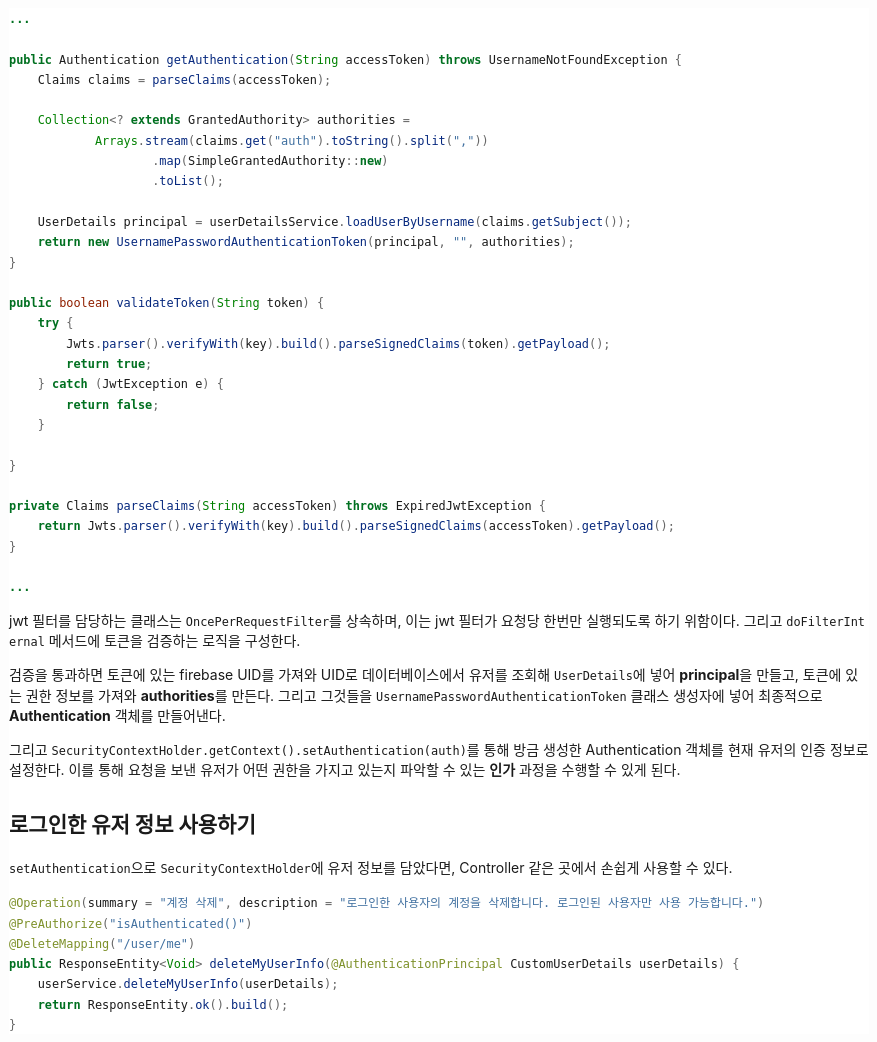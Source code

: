 ```java title="JwtTokenProvider.java"
...

public Authentication getAuthentication(String accessToken) throws UsernameNotFoundException {
    Claims claims = parseClaims(accessToken);

    Collection<? extends GrantedAuthority> authorities =
            Arrays.stream(claims.get("auth").toString().split(","))
                    .map(SimpleGrantedAuthority::new)
                    .toList();

    UserDetails principal = userDetailsService.loadUserByUsername(claims.getSubject());
    return new UsernamePasswordAuthenticationToken(principal, "", authorities);
}

public boolean validateToken(String token) {
    try {
        Jwts.parser().verifyWith(key).build().parseSignedClaims(token).getPayload();
        return true;
    } catch (JwtException e) {
        return false;
    }

}

private Claims parseClaims(String accessToken) throws ExpiredJwtException {
    return Jwts.parser().verifyWith(key).build().parseSignedClaims(accessToken).getPayload();
}

...
```

jwt 필터를 담당하는 클래스는 `OncePerRequestFilter`를 상속하며, 이는 jwt 필터가 요청당 한번만 실행되도록 하기 위함이다. 그리고 `doFilterInternal` 메서드에 토큰을 검증하는 로직을 구성한다. 

검증을 통과하면 토큰에 있는 firebase UID를 가져와 UID로 데이터베이스에서 유저를 조회해 `UserDetails`에 넣어 **principal**을 만들고, 토큰에 있는 권한 정보를 가져와 **authorities**를 만든다.
그리고 그것들을 `UsernamePasswordAuthenticationToken` 클래스 생성자에 넣어 최종적으로 **Authentication** 객체를 만들어낸다.

그리고 `SecurityContextHolder.getContext().setAuthentication(auth)`를 통해 방금 생성한 Authentication 객체를 현재 유저의 인증 정보로 설정한다. 이를 통해 요청을 보낸 유저가 어떤 권한을 가지고 있는지 파악할 수 있는 **인가** 과정을 수행할 수 있게 된다.

## 로그인한 유저 정보 사용하기
`setAuthentication`으로 `SecurityContextHolder`에 유저 정보를 담았다면, Controller 같은 곳에서 손쉽게 사용할 수 있다.

```java title="UserController.java" /@AuthenticationPrincipal/
@Operation(summary = "계정 삭제", description = "로그인한 사용자의 계정을 삭제합니다. 로그인된 사용자만 사용 가능합니다.")
@PreAuthorize("isAuthenticated()")
@DeleteMapping("/user/me")
public ResponseEntity<Void> deleteMyUserInfo(@AuthenticationPrincipal CustomUserDetails userDetails) {
    userService.deleteMyUserInfo(userDetails);
    return ResponseEntity.ok().build();
}
```
